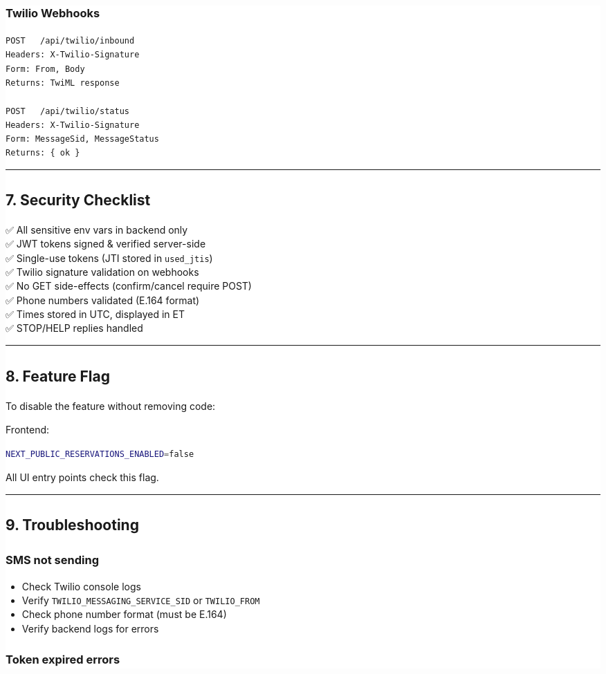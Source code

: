 ### Twilio Webhooks

```
POST   /api/twilio/inbound
Headers: X-Twilio-Signature
Form: From, Body
Returns: TwiML response

POST   /api/twilio/status
Headers: X-Twilio-Signature
Form: MessageSid, MessageStatus
Returns: { ok }
```

---

## 7. Security Checklist

✅ All sensitive env vars in backend only  
✅ JWT tokens signed & verified server-side  
✅ Single-use tokens (JTI stored in `used_jtis`)  
✅ Twilio signature validation on webhooks  
✅ No GET side-effects (confirm/cancel require POST)  
✅ Phone numbers validated (E.164 format)  
✅ Times stored in UTC, displayed in ET  
✅ STOP/HELP replies handled  

---

## 8. Feature Flag

To disable the feature without removing code:

Frontend:
```bash
NEXT_PUBLIC_RESERVATIONS_ENABLED=false
```

All UI entry points check this flag.

---

## 9. Troubleshooting

### SMS not sending

- Check Twilio console logs
- Verify `TWILIO_MESSAGING_SERVICE_SID` or `TWILIO_FROM`
- Check phone number format (must be E.164)
- Verify backend logs for errors

### Token expired errors
